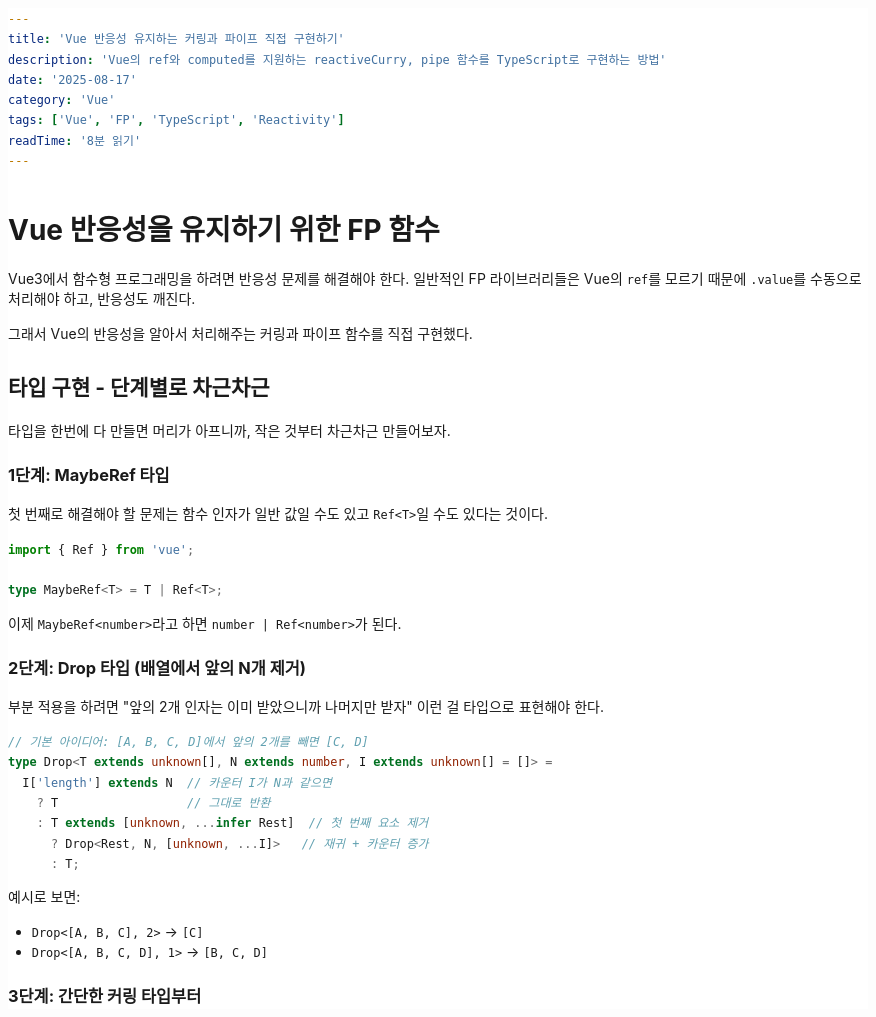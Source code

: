 ```yaml
---
title: 'Vue 반응성 유지하는 커링과 파이프 직접 구현하기'
description: 'Vue의 ref와 computed를 지원하는 reactiveCurry, pipe 함수를 TypeScript로 구현하는 방법'
date: '2025-08-17'
category: 'Vue'
tags: ['Vue', 'FP', 'TypeScript', 'Reactivity']
readTime: '8분 읽기'
---
```


# Vue 반응성을 유지하기 위한 FP 함수

Vue3에서 함수형 프로그래밍을 하려면 반응성 문제를 해결해야 한다. 일반적인 FP 라이브러리들은 Vue의 `ref`를 모르기 때문에 `.value`를 수동으로 처리해야 하고, 반응성도 깨진다.

그래서 Vue의 반응성을 알아서 처리해주는 커링과 파이프 함수를 직접 구현했다.

## 타입 구현 - 단계별로 차근차근

타입을 한번에 다 만들면 머리가 아프니까, 작은 것부터 차근차근 만들어보자.

### 1단계: MaybeRef 타입

첫 번째로 해결해야 할 문제는 함수 인자가 일반 값일 수도 있고 `Ref<T>`일 수도 있다는 것이다.

```typescript
import { Ref } from 'vue';

type MaybeRef<T> = T | Ref<T>;
```

이제 `MaybeRef<number>`라고 하면 `number | Ref<number>`가 된다.

### 2단계: Drop 타입 (배열에서 앞의 N개 제거)

부분 적용을 하려면 "앞의 2개 인자는 이미 받았으니까 나머지만 받자" 이런 걸 타입으로 표현해야 한다.

```typescript
// 기본 아이디어: [A, B, C, D]에서 앞의 2개를 빼면 [C, D]
type Drop<T extends unknown[], N extends number, I extends unknown[] = []> = 
  I['length'] extends N  // 카운터 I가 N과 같으면
    ? T                  // 그대로 반환
    : T extends [unknown, ...infer Rest]  // 첫 번째 요소 제거
      ? Drop<Rest, N, [unknown, ...I]>   // 재귀 + 카운터 증가
      : T;
```

예시로 보면:
- `Drop<[A, B, C], 2>` → `[C]`
- `Drop<[A, B, C, D], 1>` → `[B, C, D]`

### 3단계: 간단한 커링 타입부터
